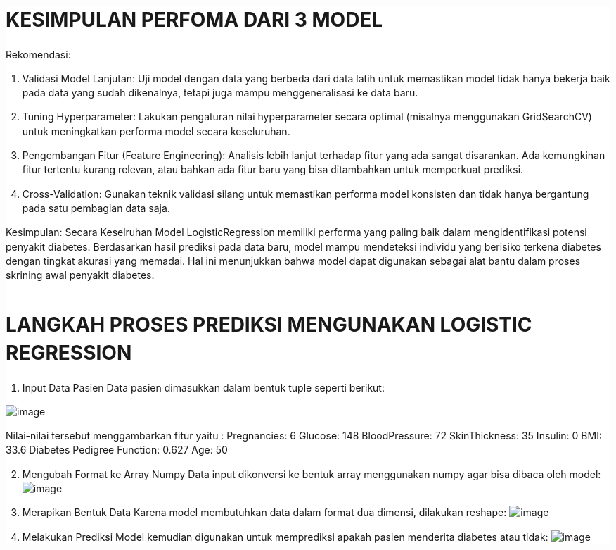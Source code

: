 # KESIMPULAN PERFOMA DARI 3 MODEL
 Rekomendasi:
1. Validasi Model Lanjutan: Uji model dengan data yang berbeda dari data latih untuk memastikan model tidak hanya bekerja baik pada data yang sudah dikenalnya, tetapi juga mampu menggeneralisasi ke data baru.

2. Tuning Hyperparameter: Lakukan pengaturan nilai hyperparameter secara optimal (misalnya menggunakan GridSearchCV) untuk meningkatkan performa model secara keseluruhan.

3. Pengembangan Fitur (Feature Engineering): Analisis lebih lanjut terhadap fitur yang ada sangat disarankan. Ada kemungkinan fitur tertentu kurang relevan, atau bahkan ada fitur baru yang bisa ditambahkan untuk memperkuat prediksi.

4. Cross-Validation: Gunakan teknik validasi silang untuk memastikan performa model konsisten dan tidak hanya bergantung pada satu pembagian data saja.

Kesimpulan:
Secara Keselruhan Model LogisticRegression memiliki performa yang paling baik dalam mengidentifikasi potensi penyakit diabetes. Berdasarkan hasil prediksi pada data baru, model mampu mendeteksi individu yang berisiko terkena diabetes dengan tingkat akurasi yang memadai. Hal ini menunjukkan bahwa model dapat digunakan sebagai alat bantu dalam proses skrining awal penyakit diabetes.

# LANGKAH PROSES PREDIKSI MENGUNAKAN LOGISTIC REGRESSION

1. Input Data Pasien
Data pasien dimasukkan dalam bentuk tuple seperti berikut:

![image](https://github.com/user-attachments/assets/a229b2e0-0a58-411a-b7ae-3cd8350b2743)

Nilai-nilai tersebut menggambarkan fitur yaitu : 
Pregnancies: 6
Glucose: 148
BloodPressure: 72
SkinThickness: 35
Insulin: 0
BMI: 33.6
Diabetes Pedigree Function: 0.627
Age: 50

2. Mengubah Format ke Array Numpy
Data input dikonversi ke bentuk array menggunakan numpy agar bisa dibaca oleh model:
![image](https://github.com/user-attachments/assets/91a176a5-3330-4ec5-84a1-60ac12faadf7)


3. Merapikan Bentuk Data
Karena model membutuhkan data dalam format dua dimensi, dilakukan reshape:
![image](https://github.com/user-attachments/assets/80f52c8c-cd4c-4ecb-ad65-e0a56b5127ff)


4. Melakukan Prediksi
Model kemudian digunakan untuk memprediksi apakah pasien menderita diabetes atau tidak:
![image](https://github.com/user-attachments/assets/2429bd08-f72b-448d-90a0-23e4436210e2)
